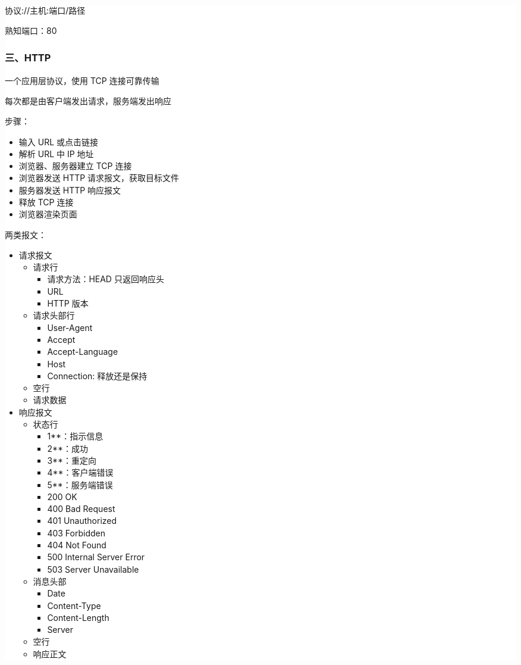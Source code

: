 协议://主机:端口/路径

熟知端口：80

### 三、HTTP

一个应用层协议，使用 TCP 连接可靠传输

每次都是由客户端发出请求，服务端发出响应

步骤：

- 输入 URL 或点击链接
- 解析 URL 中 IP 地址
- 浏览器、服务器建立 TCP 连接
- 浏览器发送 HTTP 请求报文，获取目标文件
- 服务器发送 HTTP 响应报文
- 释放 TCP 连接
- 浏览器渲染页面

两类报文：

- 请求报文
  - 请求行
    - 请求方法：HEAD 只返回响应头
    - URL
    - HTTP 版本
  - 请求头部行
    - User-Agent
    - Accept
    - Accept-Language
    - Host
    - Connection: 释放还是保持
  - 空行
  - 请求数据
- 响应报文
  - 状态行
    - 1**：指示信息
    - 2**：成功
    - 3**：重定向
    - 4**：客户端错误
    - 5**：服务端错误
    - 200 OK
    - 400 Bad Request
    - 401 Unauthorized
    - 403 Forbidden
    - 404 Not Found
    - 500 Internal Server Error
    - 503 Server Unavailable
  - 消息头部
    - Date
    - Content-Type
    - Content-Length
    - Server
  - 空行
  - 响应正文
